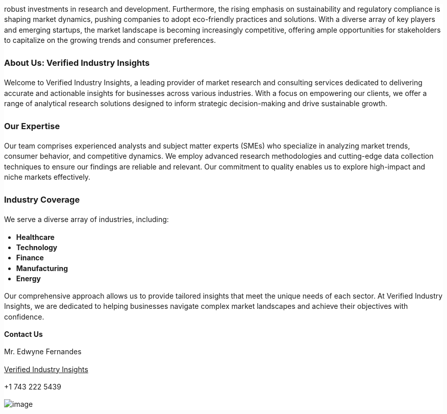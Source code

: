 robust investments in research and development. Furthermore, the rising emphasis on sustainability and regulatory compliance is shaping market dynamics, pushing companies to adopt eco-friendly practices and solutions. With a diverse array of key players and emerging startups, the market landscape is becoming increasingly competitive, offering ample opportunities for stakeholders to capitalize on the growing trends and consumer preferences.</p><h3>About Us: Verified Industry Insights</h3><p>Welcome to Verified Industry Insights, a leading provider of market research and consulting services dedicated to delivering accurate and actionable insights for businesses across various industries. With a focus on empowering our clients, we offer a range of analytical research solutions designed to inform strategic decision-making and drive sustainable growth.</p><h3>Our Expertise</h3><p>Our team comprises experienced analysts and subject matter experts (SMEs) who specialize in analyzing market trends, consumer behavior, and competitive dynamics. We employ advanced research methodologies and cutting-edge data collection techniques to ensure our findings are reliable and relevant. Our commitment to quality enables us to explore high-impact and niche markets effectively.</p><h3>Industry Coverage</h3><p>We serve a diverse array of industries, including:</p><ul><li><strong>Healthcare</strong></li><li><strong>Technology</strong></li><li><strong>Finance</strong></li><li><strong>Manufacturing</strong></li><li><strong>Energy</strong></li></ul><p>Our comprehensive approach allows us to provide tailored insights that meet the unique needs of each sector. At Verified Industry Insights, we are dedicated to helping businesses navigate complex market landscapes and achieve their objectives with confidence.</p><p><strong>Contact Us</strong></p><p>Mr. Edwyne Fernandes</p><p><a href="https://www.verifiedindustryinsights.com/">Verified Industry Insights</a></p><p>+1 743 222 5439</p>
![image](https://github.com/user-attachments/assets/0ab48b04-6644-4c9b-8c14-ed394ab3ede0)

